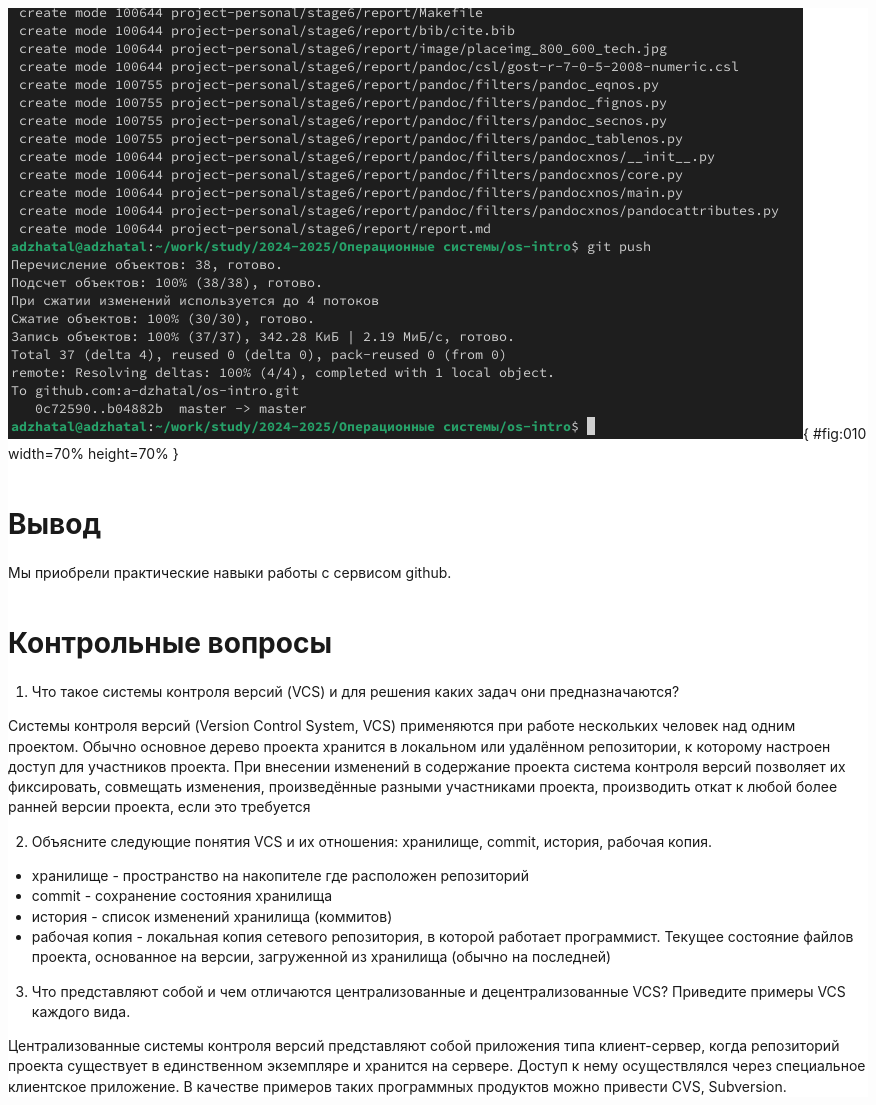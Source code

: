 ![Первый коммит](image/10.png){ #fig:010 width=70% height=70% }

# Вывод

Мы приобрели практические навыки работы с сервисом github.

# Контрольные вопросы

1. Что такое системы контроля версий (VCS) и для решения каких задач они предназначаются?

Системы контроля версий (Version Control System, VCS) применяются при работе нескольких человек над одним проектом. Обычно основное дерево проекта хранится в локальном
или удалённом репозитории, к которому настроен доступ для участников проекта. При
внесении изменений в содержание проекта система контроля версий позволяет их
фиксировать, совмещать изменения, произведённые разными участниками проекта,
производить откат к любой более ранней версии проекта, если это требуется

2. Объясните следующие понятия VCS и их отношения: хранилище, commit, история, рабочая копия.

* хранилище - пространство на накопителе где расположен репозиторий
* commit - сохранение состояния хранилища 
* история - список изменений хранилища (коммитов)
* рабочая копия - локальная копия сетевого репозитория, в которой работает программист. Текущее состояние файлов проекта, основанное на версии, загруженной из хранилища (обычно на последней)

3. Что представляют собой и чем отличаются централизованные и децентрализованные VCS? Приведите примеры VCS каждого вида.

Централизованные системы контроля версий представляют собой приложения типа клиент-сервер, когда репозиторий проекта существует в единственном экземпляре и хранится на сервере. Доступ к нему осуществлялся через специальное клиентское приложение. В качестве примеров таких программных продуктов можно привести CVS, Subversion.
